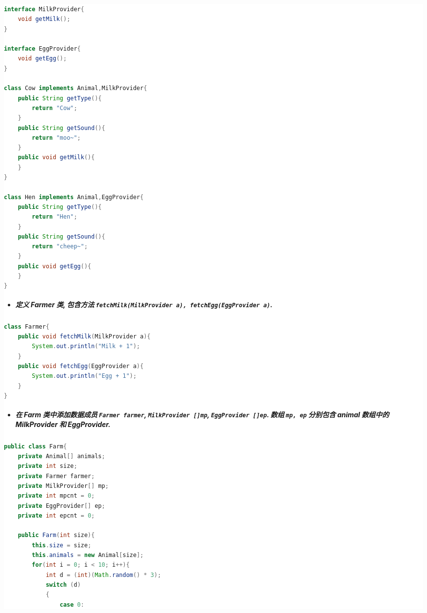 ~~~java
interface MilkProvider{
    void getMilk();
}

interface EggProvider{
    void getEgg();
}

class Cow implements Animal,MilkProvider{
    public String getType(){
        return "Cow";
    }
    public String getSound(){
        return "moo~";
    }
    public void getMilk(){
    }
}

class Hen implements Animal,EggProvider{
    public String getType(){
        return "Hen";
    }
    public String getSound(){
        return "cheep~";
    }
    public void getEgg(){
    }
}
~~~

- ##### 定义 Farmer 类, 包含方法 `fetchMilk(MilkProvider a), fetchEgg(EggProvider a)`.

~~~java
class Farmer{
    public void fetchMilk(MilkProvider a){
        System.out.println("Milk + 1");
    }
    public void fetchEgg(EggProvider a){
        System.out.println("Egg + 1");
    }
}
~~~

- ##### 在 Farm 类中添加数据成员 `Farmer farmer`, `MilkProvider []mp`, `EggProvider []ep`. 数组 `mp, ep` 分别包含 animal 数组中的 MilkProvider 和 EggProvider.

~~~java
public class Farm{
    private Animal[] animals;
    private int size;
    private Farmer farmer;
    private MilkProvider[] mp;
    private int mpcnt = 0;
    private EggProvider[] ep;
    private int epcnt = 0;

    public Farm(int size){
        this.size = size;
        this.animals = new Animal[size];
        for(int i = 0; i < 10; i++){
            int d = (int)(Math.random() * 3);
            switch (d)
            {
                case 0:
~~~